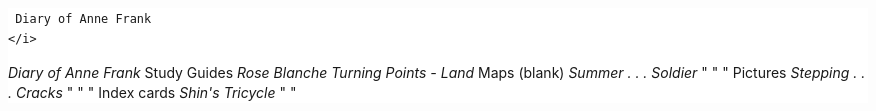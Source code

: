      Diary of Anne Frank
    </i>
   </td>
   <td>
    <i>
     Diary of Anne Frank
    </i>
   </td>
  </tr>
  <tr>
   <td>
    Study Guides
   </td>
   <td>
    <i>
     Rose Blanche
    </i>
   </td>
   <td>
    <i>
     Turning Points - Land
    </i>
   </td>
  </tr>
  <tr>
   <td>
    Maps (blank)
   </td>
   <td>
    <i>
     Summer . . . Soldier
    </i>
   </td>
   <td>
    " " "
    <i>
    </i>
   </td>
  </tr>
  <tr>
   <td>
    Pictures
   </td>
   <td>
    <i>
     Stepping . . . Cracks
    </i>
   </td>
   <td>
    " " "
   </td>
  </tr>
  <tr>
   <td>
    Index cards
   </td>
   <td>
    <i>
     Shin's Tricycle
    </i>
   </td>
   <td>
    " "
    <i>